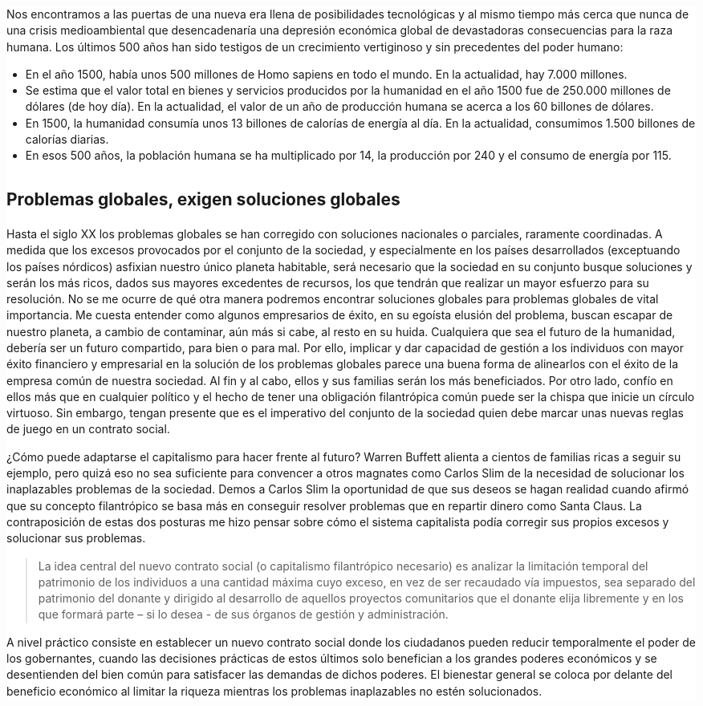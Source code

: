 Nos encontramos a las puertas de una nueva era llena de posibilidades tecnológicas y al mismo tiempo más cerca que nunca de una crisis medioambiental que desencadenaría una depresión económica global de devastadoras consecuencias para la raza humana. Los últimos 500 años han sido testigos de un crecimiento vertiginoso y sin precedentes del poder humano:

* En el año 1500, había unos 500 millones de Homo sapiens en todo el mundo. En la actualidad, hay 7.000 millones.
* Se estima que el valor total en bienes y servicios producidos por la humanidad en el año 1500 fue de 250.000 millones de dólares (de hoy día). En la actualidad, el valor de un año de producción humana se acerca a los 60 billones de dólares.
* En 1500, la humanidad consumía unos 13 billones de calorías de energía al día. En la actualidad, consumimos 1.500 billones de calorías diarias.
* En esos 500 años, la población humana se ha multiplicado por 14, la producción por 240 y el consumo de energía por 115.


## Problemas globales, exigen soluciones globales


Hasta el siglo XX los problemas globales se han corregido con soluciones nacionales o parciales, raramente coordinadas. A medida que los excesos provocados por el conjunto de la sociedad, y especialmente en los países desarrollados (exceptuando los países nórdicos) asfixian nuestro único planeta habitable, será necesario que la sociedad en su conjunto busque soluciones y serán los más ricos, dados sus mayores excedentes de recursos, los que tendrán que realizar un mayor esfuerzo para su resolución. No se me ocurre de qué otra manera podremos encontrar soluciones globales para problemas globales de vital importancia. Me cuesta entender como algunos empresarios de éxito, en su egoísta elusión del problema, buscan escapar de nuestro planeta, a cambio de contaminar, aún más si cabe, al resto en su huida. Cualquiera que sea el futuro de la humanidad, debería ser un futuro compartido, para bien o para mal. Por ello, implicar y dar capacidad de gestión a los individuos con mayor éxito financiero y empresarial en la solución de los problemas globales parece una buena forma de alinearlos con el éxito de la empresa común de nuestra sociedad. Al fin y al cabo, ellos y sus familias serán los más beneficiados. Por otro lado, confío en ellos más que en cualquier político y el hecho de tener una obligación filantrópica común puede ser la chispa que inicie un círculo virtuoso. Sin embargo, tengan presente que es el imperativo del conjunto de la sociedad quien debe marcar unas nuevas reglas de juego en un contrato social.

¿Cómo puede adaptarse el capitalismo para hacer frente al futuro? Warren Buffett alienta a cientos de familias ricas a seguir su ejemplo, pero quizá eso no sea suficiente para convencer a otros magnates como Carlos Slim de la necesidad de solucionar los inaplazables problemas de la sociedad. Demos a Carlos Slim la oportunidad de que sus deseos se hagan realidad cuando afirmó que su concepto filantrópico se basa más en conseguir resolver problemas que en repartir dinero como Santa Claus. La contraposición de estas dos posturas me hizo pensar sobre cómo el sistema capitalista podía corregir sus propios excesos y solucionar sus problemas.

>La idea central del nuevo contrato social (o capitalismo filantrópico necesario) es analizar la limitación temporal del patrimonio de los individuos a una cantidad máxima cuyo exceso, en vez de ser recaudado vía impuestos, sea separado del patrimonio del donante y dirigido al desarrollo de aquellos proyectos comunitarios que el donante elija libremente y en los que formará parte – si lo desea - de sus órganos de gestión y administración.

A nivel práctico consiste en establecer un nuevo contrato social donde los ciudadanos pueden reducir temporalmente el poder de los gobernantes, cuando las decisiones prácticas de estos últimos solo benefician a los grandes poderes económicos y se desentienden del bien común para satisfacer las demandas de dichos poderes. El bienestar general se coloca por delante del beneficio económico al limitar la riqueza mientras los problemas inaplazables no estén solucionados.
